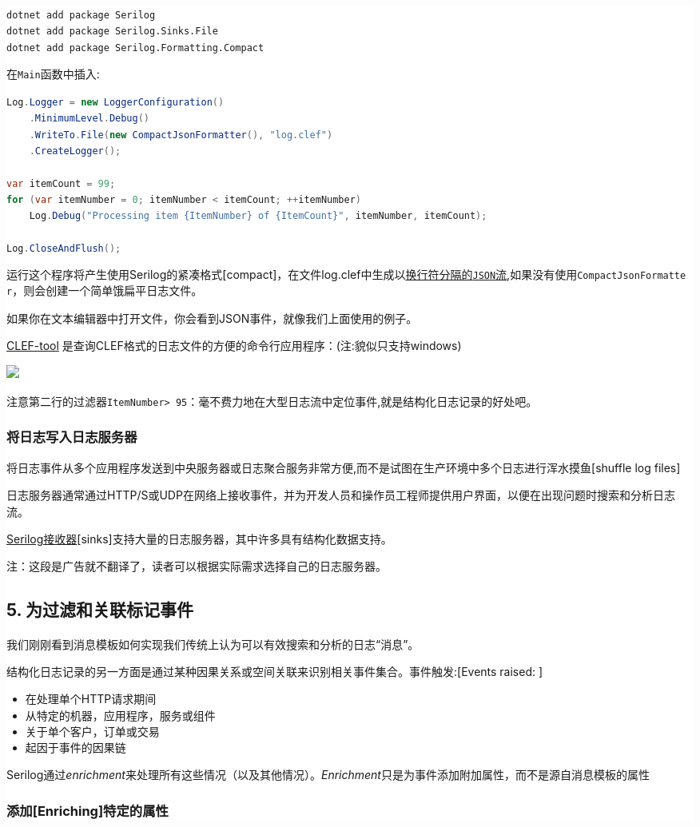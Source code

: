 ```shell
dotnet add package Serilog
dotnet add package Serilog.Sinks.File  
dotnet add package Serilog.Formatting.Compact  
```

在`Main`函数中插入:

```csharp
Log.Logger = new LoggerConfiguration()  
    .MinimumLevel.Debug()
    .WriteTo.File(new CompactJsonFormatter(), "log.clef")
    .CreateLogger();

var itemCount = 99;  
for (var itemNumber = 0; itemNumber < itemCount; ++itemNumber)  
    Log.Debug("Processing item {ItemNumber} of {ItemCount}", itemNumber, itemCount);

Log.CloseAndFlush();  
```

运行这个程序将产生使用Serilog的紧凑格式[compact]，在文件log.clef中生成以[换行符分隔的`JSON`流](https://en.wikipedia.org/wiki/JSON_streaming  "newline-delimited JSON stream"),如果没有使用`CompactJsonFormatter`，则会创建一个简单饿扁平日志文件。

如果你在文本编辑器中打开文件，你会看到JSON事件，就像我们上面使用的例子。

[CLEF-tool](https://github.com/datalust/clef-tool) 是查询CLEF格式的日志文件的方便的命令行应用程序：(注:貌似只支持windows)

![](http://ww1.sinaimg.cn/large/697065c1gy1fotvarg5n7j20xe0dzdgb.jpg)

注意第二行的过滤器`ItemNumber> 95`：毫不费力地在大型日志流中定位事件,就是结构化日志记录的好处吧。

### 将日志写入日志服务器

将日志事件从多个应用程序发送到中央服务器或日志聚合服务非常方便,而不是试图在生产环境中多个日志进行浑水摸鱼[shuffle log files]

日志服务器通常通过HTTP/S或UDP在网络上接收事件，并为开发人员和操作员工程师提供用户界面，以便在出现问题时搜索和分析日志流。

[Serilog接收器](https://github.com/serilog/serilog/wiki/Provided-Sinks)[sinks]支持大量的日志服务器，其中许多具有结构化数据支持。

注：这段是广告就不翻译了，读者可以根据实际需求选择自己的日志服务器。

## 5.  为过滤和关联标记事件

我们刚刚看到消息模板如何实现我们传统上认为可以有效搜索和分析的日志“消息”。

结构化日志记录的另一方面是通过某种因果关系或空间关联来识别相关事件集合。事件触发:[Events raised: ]


+ 在处理单个HTTP请求期间
+ 从特定的机器，应用程序，服务或组件
+ 关于单个客户，订单或交易
+ 起因于事件的因果链

Serilog通过*enrichment*来处理所有这些情况（以及其他情况）。*Enrichment*只是为事件添加附加属性，而不是源自消息模板的属性

### 添加[Enriching]特定的属性
